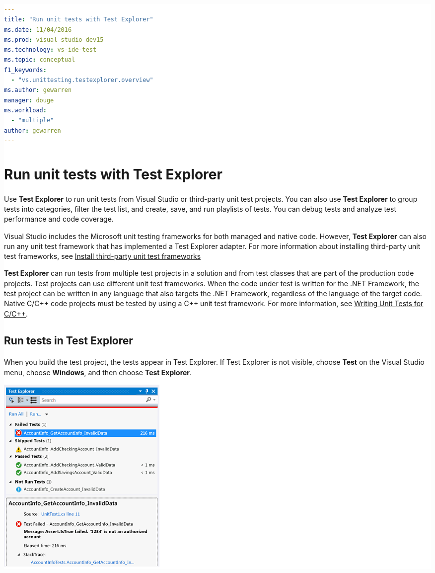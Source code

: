 ```yaml
---
title: "Run unit tests with Test Explorer"
ms.date: 11/04/2016
ms.prod: visual-studio-dev15
ms.technology: vs-ide-test
ms.topic: conceptual
f1_keywords:
  - "vs.unittesting.testexplorer.overview"
ms.author: gewarren
manager: douge
ms.workload:
  - "multiple"
author: gewarren
---
```

# Run unit tests with Test Explorer

Use **Test Explorer** to run unit tests from Visual Studio or third-party unit test projects. You can also use **Test Explorer** to group tests into categories, filter the test list, and create, save, and run playlists of tests. You can debug tests and analyze test performance and code coverage.

Visual Studio includes the Microsoft unit testing frameworks for both managed and native code. However, **Test Explorer** can also run any unit test framework that has implemented a Test Explorer adapter. For more information about installing third-party unit test frameworks, see [Install third-party unit test frameworks](../test/install-third-party-unit-test-frameworks.md)

**Test Explorer** can run tests from multiple test projects in a solution and from test classes that are part of the production code projects. Test projects can use different unit test frameworks. When the code under test is written for the .NET Framework, the test project can be written in any language that also targets the .NET Framework, regardless of the language of the target code. Native C/C++ code projects must be tested by using a C++ unit test framework. For more information, see [Writing Unit Tests for C/C++](writing-unit-tests-for-c-cpp.md).

## Run tests in Test Explorer

When you build the test project, the tests appear in Test Explorer. If Test Explorer is not visible, choose **Test** on the Visual Studio menu, choose **Windows**, and then choose **Test Explorer**.

![Unit Test Explorer](../test/media/ute_failedpassednotrunsummary.png)

